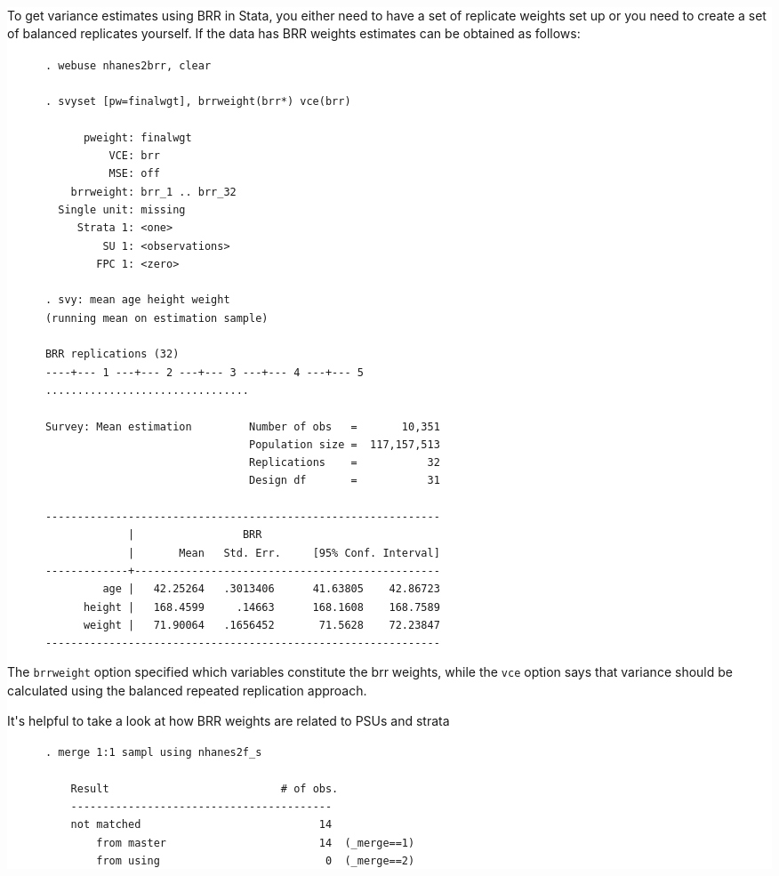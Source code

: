 To get variance estimates using BRR in Stata, you either need to have a
set of replicate weights set up or you need to create a set of balanced
replicates yourself. If the data has BRR weights estimates can be
obtained as follows:

          . webuse nhanes2brr, clear

          . svyset [pw=finalwgt], brrweight(brr*) vce(brr)

                pweight: finalwgt
                    VCE: brr
                    MSE: off
              brrweight: brr_1 .. brr_32
            Single unit: missing
               Strata 1: <one>
                   SU 1: <observations>
                  FPC 1: <zero>

          . svy: mean age height weight
          (running mean on estimation sample)

          BRR replications (32)
          ----+--- 1 ---+--- 2 ---+--- 3 ---+--- 4 ---+--- 5 
          ................................

          Survey: Mean estimation         Number of obs   =       10,351
                                          Population size =  117,157,513
                                          Replications    =           32
                                          Design df       =           31

          --------------------------------------------------------------
                       |                 BRR
                       |       Mean   Std. Err.     [95% Conf. Interval]
          -------------+------------------------------------------------
                   age |   42.25264   .3013406      41.63805    42.86723
                height |   168.4599     .14663      168.1608    168.7589
                weight |   71.90064   .1656452       71.5628    72.23847
          --------------------------------------------------------------

The `brrweight` option specified which variables constitute the brr
weights, while the `vce` option says that variance should be calculated
using the balanced repeated replication approach.

It's helpful to take a look at how BRR weights are related to PSUs and
strata

          . merge 1:1 sampl using nhanes2f_s

              Result                           # of obs.
              -----------------------------------------
              not matched                            14
                  from master                        14  (_merge==1)
                  from using                          0  (_merge==2)
